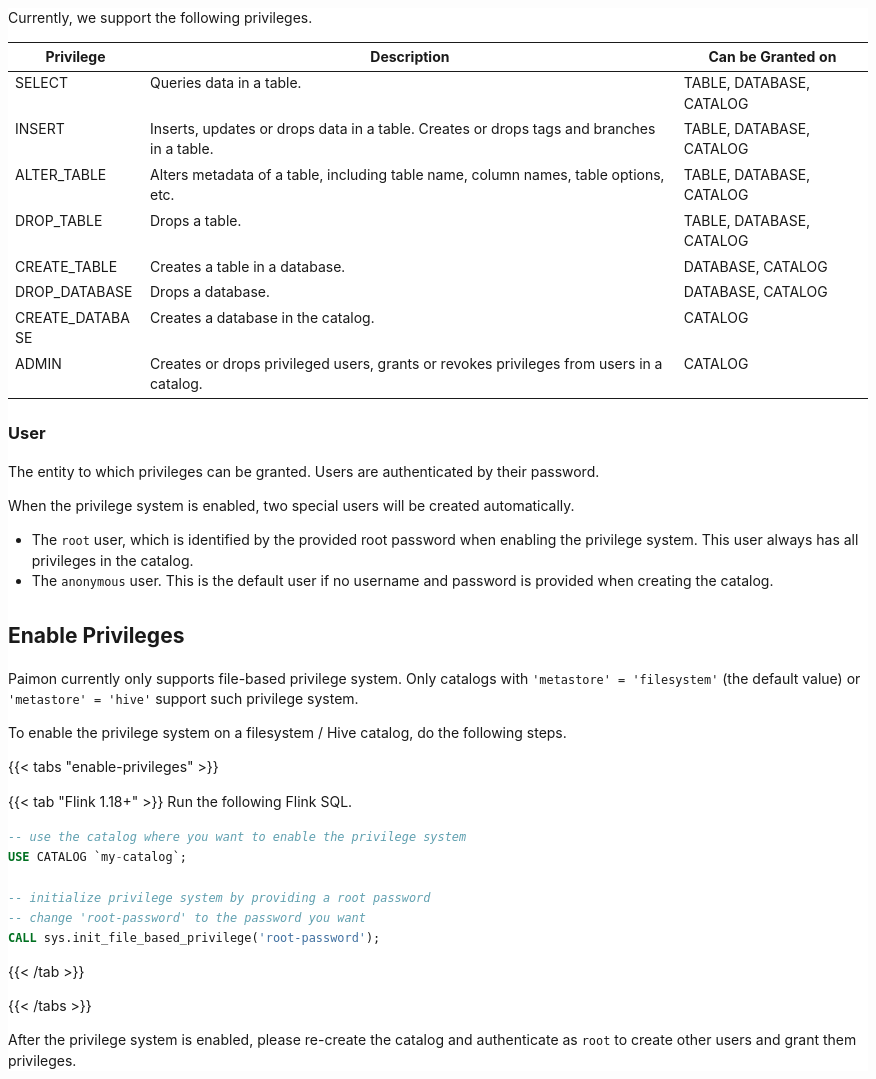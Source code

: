 Currently, we support the following privileges.

| Privilege   | Description                                                                               | Can be Granted on        |
|-------------|-------------------------------------------------------------------------------------------|--------------------------|
| SELECT      | Queries data in a table.                                                                  | TABLE, DATABASE, CATALOG |
| INSERT      | Inserts, updates or drops data in a table. Creates or drops tags and branches in a table. | TABLE, DATABASE, CATALOG |
| ALTER_TABLE | Alters metadata of a table, including table name, column names, table options, etc.       | TABLE, DATABASE, CATALOG |
| DROP_TABLE | Drops a table. | TABLE, DATABASE, CATALOG |
| CREATE_TABLE | Creates a table in a database. | DATABASE, CATALOG |
| DROP_DATABASE | Drops a database. | DATABASE, CATALOG |
| CREATE_DATABASE | Creates a database in the catalog. | CATALOG |
| ADMIN | Creates or drops privileged users, grants or revokes privileges from users in a catalog. | CATALOG |

### User

The entity to which privileges can be granted. Users are authenticated by their password.

When the privilege system is enabled, two special users will be created automatically.

* The `root` user,
which is identified by the provided root password when enabling the privilege system.
This user always has all privileges in the catalog.
* The `anonymous` user.
This is the default user if no username and password is provided when creating the catalog.

## Enable Privileges

Paimon currently only supports file-based privilege system.
Only catalogs with `'metastore' = 'filesystem'` (the default value) or `'metastore' = 'hive'` support such privilege system.

To enable the privilege system on a filesystem / Hive catalog, do the following steps.

{{< tabs "enable-privileges" >}}

{{< tab "Flink 1.18+" >}}
Run the following Flink SQL.
```sql
-- use the catalog where you want to enable the privilege system
USE CATALOG `my-catalog`;
    
-- initialize privilege system by providing a root password
-- change 'root-password' to the password you want
CALL sys.init_file_based_privilege('root-password');
```
{{< /tab >}}

{{< /tabs >}}

After the privilege system is enabled,
please re-create the catalog and authenticate as `root` to create other users and grant them privileges.

